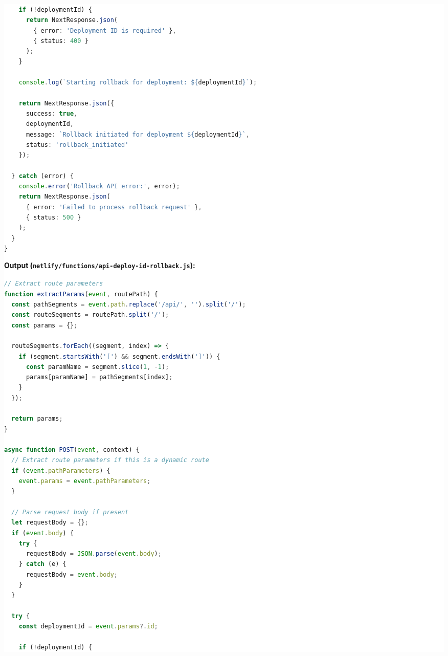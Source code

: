 ```typescript
    if (!deploymentId) {
      return NextResponse.json(
        { error: 'Deployment ID is required' },
        { status: 400 }
      );
    }

    console.log(`Starting rollback for deployment: ${deploymentId}`);

    return NextResponse.json({
      success: true,
      deploymentId,
      message: `Rollback initiated for deployment ${deploymentId}`,
      status: 'rollback_initiated'
    });

  } catch (error) {
    console.error('Rollback API error:', error);
    return NextResponse.json(
      { error: 'Failed to process rollback request' },
      { status: 500 }
    );
  }
}
```

**Output (`netlify/functions/api-deploy-id-rollback.js`):**
```javascript
// Extract route parameters
function extractParams(event, routePath) {
  const pathSegments = event.path.replace('/api/', '').split('/');
  const routeSegments = routePath.split('/');
  const params = {};
  
  routeSegments.forEach((segment, index) => {
    if (segment.startsWith('[') && segment.endsWith(']')) {
      const paramName = segment.slice(1, -1);
      params[paramName] = pathSegments[index];
    }
  });
  
  return params;
}

async function POST(event, context) {
  // Extract route parameters if this is a dynamic route
  if (event.pathParameters) {
    event.params = event.pathParameters;
  }

  // Parse request body if present
  let requestBody = {};
  if (event.body) {
    try {
      requestBody = JSON.parse(event.body);
    } catch (e) {
      requestBody = event.body;
    }
  }

  try {
    const deploymentId = event.params?.id;

    if (!deploymentId) {
```